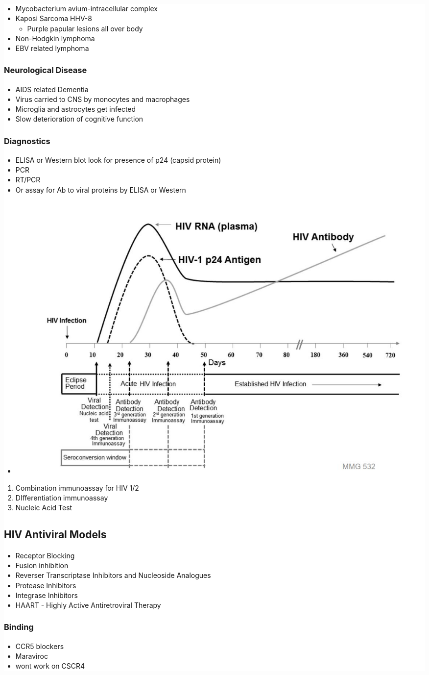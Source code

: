 - Mycobacterium avium-intracellular complex  
- Kaposi Sarcoma HHV-8
  - Purple papular lesions all over body
- Non-Hodgkin lymphoma
- EBV related lymphoma
### Neurological Disease
- AIDS related Dementia
- Virus carried to CNS by monocytes and macrophages
- Microglia and astrocytes get infected
- Slow deterioration of cognitive function
### Diagnostics
- ELISA or Western blot look for presence of p24 (capsid protein)
- PCR
- RT/PCR
- Or assay for Ab to viral proteins by ELISA or Western
- ![HIV Labs](https://github.com/BGASM/medNotes/blob/23850cbd41869d2dbb6aa7664824552e90733361/MMG%2Fimg%2Fhivlab.JPG)
1.  Combination immunoassay for HIV 1/2
2.  DIfferentiation immunoassay
3.  Nucleic Acid Test
## HIV Antiviral Models
- Receptor Blocking
- Fusion inhibition
- Reverser Transcriptase Inhibitors and Nucleoside Analogues
- Protease Inhibitors
- Integrase Inhibitors
- HAART - Highly Active Antiretroviral Therapy
### Binding
- CCR5 blockers
- Maraviroc 
- wont work on CSCR4